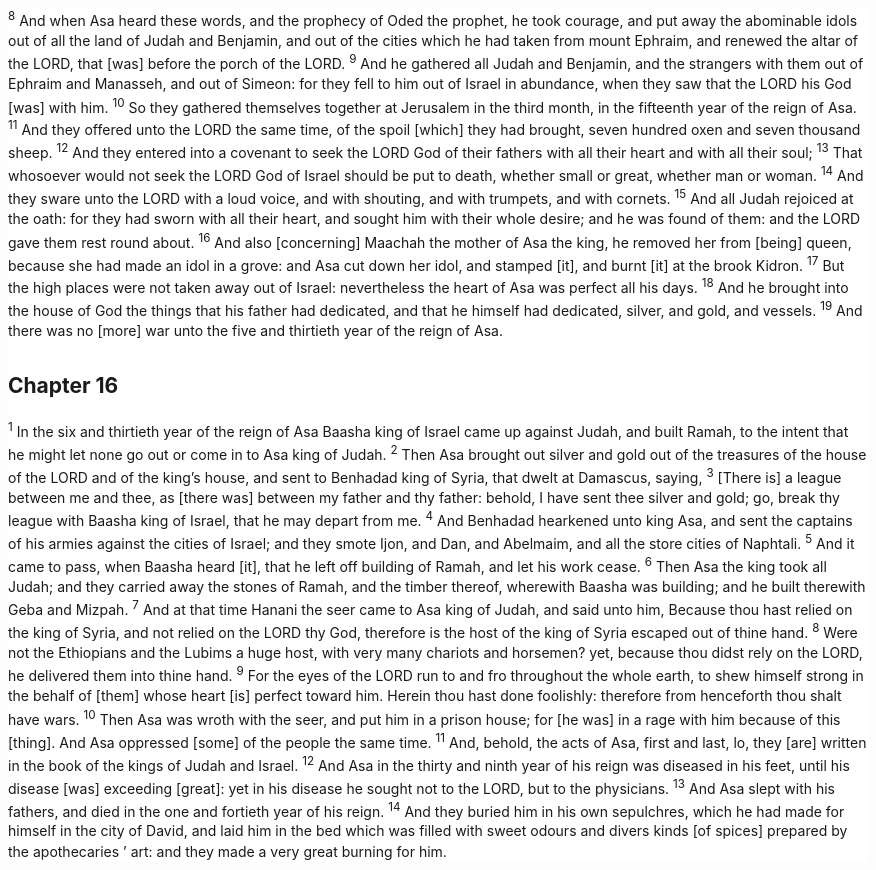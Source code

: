 <sup>8</sup> And when Asa heard these words, and the prophecy of Oded the prophet, he took courage, and put away the abominable idols out of all the land of Judah and Benjamin, and out of the cities which he had taken from mount Ephraim, and renewed the altar of the LORD, that [was] before the porch of the LORD.
<sup>9</sup> And he gathered all Judah and Benjamin, and the strangers with them out of Ephraim and Manasseh, and out of Simeon: for they fell to him out of Israel in abundance, when they saw that the LORD his God [was] with him.
<sup>10</sup> So they gathered themselves together at Jerusalem in the third month, in the fifteenth year of the reign of Asa.
<sup>11</sup> And they offered unto the LORD the same time, of the spoil [which] they had brought, seven hundred oxen and seven thousand sheep.
<sup>12</sup> And they entered into a covenant to seek the LORD God of their fathers with all their heart and with all their soul;
<sup>13</sup> That whosoever would not seek the LORD God of Israel should be put to death, whether small or great, whether man or woman.
<sup>14</sup> And they sware unto the LORD with a loud voice, and with shouting, and with trumpets, and with cornets.
<sup>15</sup> And all Judah rejoiced at the oath: for they had sworn with all their heart, and sought him with their whole desire; and he was found of them: and the LORD gave them rest round about.
<sup>16</sup> And also [concerning] Maachah the mother of Asa the king, he removed her from [being] queen, because she had made an idol in a grove: and Asa cut down her idol, and stamped [it], and burnt [it] at the brook Kidron.
<sup>17</sup> But the high places were not taken away out of Israel: nevertheless the heart of Asa was perfect all his days.
<sup>18</sup> And he brought into the house of God the things that his father had dedicated, and that he himself had dedicated, silver, and gold, and vessels.
<sup>19</sup> And there was no [more] war unto the five and thirtieth year of the reign of Asa.
## Chapter 16

<sup>1</sup> In the six and thirtieth year of the reign of Asa Baasha king of Israel came up against Judah, and built Ramah, to the intent that he might let none go out or come in to Asa king of Judah.
<sup>2</sup> Then Asa brought out silver and gold out of the treasures of the house of the LORD and of the king’s house, and sent to Benhadad king of Syria, that dwelt at Damascus, saying,
<sup>3</sup> [There is] a league between me and thee, as [there was] between my father and thy father: behold, I have sent thee silver and gold; go, break thy league with Baasha king of Israel, that he may depart from me.
<sup>4</sup> And Benhadad hearkened unto king Asa, and sent the captains of his armies against the cities of Israel; and they smote Ijon, and Dan, and Abelmaim, and all the store cities of Naphtali.
<sup>5</sup> And it came to pass, when Baasha heard [it], that he left off building of Ramah, and let his work cease.
<sup>6</sup> Then Asa the king took all Judah; and they carried away the stones of Ramah, and the timber thereof, wherewith Baasha was building; and he built therewith Geba and Mizpah.
<sup>7</sup> And at that time Hanani the seer came to Asa king of Judah, and said unto him, Because thou hast relied on the king of Syria, and not relied on the LORD thy God, therefore is the host of the king of Syria escaped out of thine hand.
<sup>8</sup> Were not the Ethiopians and the Lubims a huge host, with very many chariots and horsemen? yet, because thou didst rely on the LORD, he delivered them into thine hand.
<sup>9</sup> For the eyes of the LORD run to and fro throughout the whole earth, to shew himself strong in the behalf of [them] whose heart [is] perfect toward him. Herein thou hast done foolishly: therefore from henceforth thou shalt have wars.
<sup>10</sup> Then Asa was wroth with the seer, and put him in a prison house; for [he was] in a rage with him because of this [thing]. And Asa oppressed [some] of the people the same time.
<sup>11</sup> And, behold, the acts of Asa, first and last, lo, they [are] written in the book of the kings of Judah and Israel.
<sup>12</sup> And Asa in the thirty and ninth year of his reign was diseased in his feet, until his disease [was] exceeding [great]: yet in his disease he sought not to the LORD, but to the physicians.
<sup>13</sup> And Asa slept with his fathers, and died in the one and fortieth year of his reign.
<sup>14</sup> And they buried him in his own sepulchres, which he had made for himself in the city of David, and laid him in the bed which was filled with sweet odours and divers kinds [of spices] prepared by the apothecaries ’ art: and they made a very great burning for him.